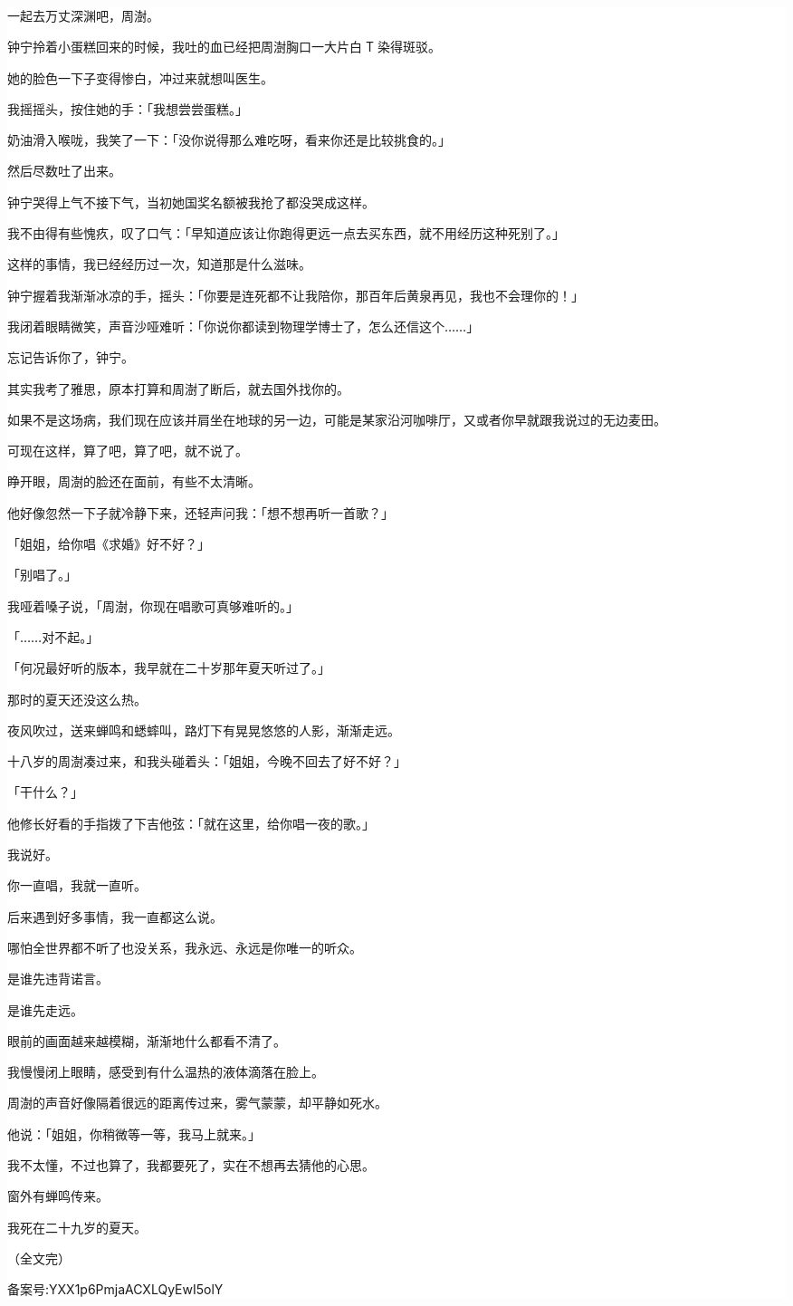 一起去万丈深渊吧，周澍。

钟宁拎着小蛋糕回来的时候，我吐的血已经把周澍胸口一大片白 T 染得斑驳。

她的脸色一下子变得惨白，冲过来就想叫医生。

我摇摇头，按住她的手：「我想尝尝蛋糕。」

奶油滑入喉咙，我笑了一下：「没你说得那么难吃呀，看来你还是比较挑食的。」

然后尽数吐了出来。

钟宁哭得上气不接下气，当初她国奖名额被我抢了都没哭成这样。

我不由得有些愧疚，叹了口气：「早知道应该让你跑得更远一点去买东西，就不用经历这种死别了。」

这样的事情，我已经经历过一次，知道那是什么滋味。

钟宁握着我渐渐冰凉的手，摇头：「你要是连死都不让我陪你，那百年后黄泉再见，我也不会理你的！」

我闭着眼睛微笑，声音沙哑难听：「你说你都读到物理学博士了，怎么还信这个……」

忘记告诉你了，钟宁。

其实我考了雅思，原本打算和周澍了断后，就去国外找你的。

如果不是这场病，我们现在应该并肩坐在地球的另一边，可能是某家沿河咖啡厅，又或者你早就跟我说过的无边麦田。

可现在这样，算了吧，算了吧，就不说了。

睁开眼，周澍的脸还在面前，有些不太清晰。

他好像忽然一下子就冷静下来，还轻声问我：「想不想再听一首歌？」

「姐姐，给你唱《求婚》好不好？」

「别唱了。」

我哑着嗓子说，「周澍，你现在唱歌可真够难听的。」

「……对不起。」

「何况最好听的版本，我早就在二十岁那年夏天听过了。」

那时的夏天还没这么热。

夜风吹过，送来蝉鸣和蟋蟀叫，路灯下有晃晃悠悠的人影，渐渐走远。

十八岁的周澍凑过来，和我头碰着头：「姐姐，今晚不回去了好不好？」

「干什么？」

他修长好看的手指拨了下吉他弦：「就在这里，给你唱一夜的歌。」

我说好。

你一直唱，我就一直听。

后来遇到好多事情，我一直都这么说。

哪怕全世界都不听了也没关系，我永远、永远是你唯一的听众。

是谁先违背诺言。

是谁先走远。

眼前的画面越来越模糊，渐渐地什么都看不清了。

我慢慢闭上眼睛，感受到有什么温热的液体滴落在脸上。

周澍的声音好像隔着很远的距离传过来，雾气蒙蒙，却平静如死水。

他说：「姐姐，你稍微等一等，我马上就来。」

我不太懂，不过也算了，我都要死了，实在不想再去猜他的心思。

窗外有蝉鸣传来。

我死在二十九岁的夏天。

（全文完）

备案号:YXX1p6PmjaACXLQyEwI5olY